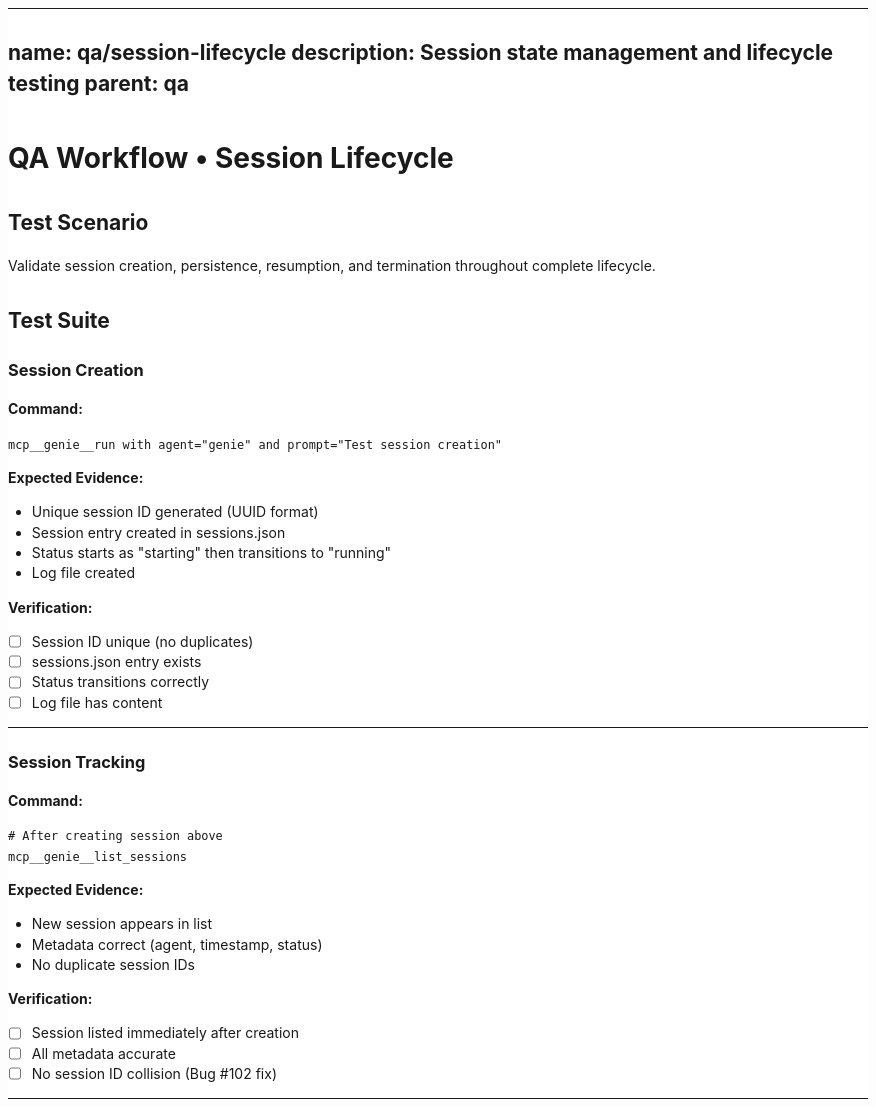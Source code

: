
---
name: qa/session-lifecycle
description: Session state management and lifecycle testing
parent: qa
---

# QA Workflow • Session Lifecycle

## Test Scenario
Validate session creation, persistence, resumption, and termination throughout complete lifecycle.

## Test Suite

### Session Creation
**Command:**
```
mcp__genie__run with agent="genie" and prompt="Test session creation"
```

**Expected Evidence:**
- Unique session ID generated (UUID format)
- Session entry created in sessions.json
- Status starts as "starting" then transitions to "running"
- Log file created

**Verification:**
- [ ] Session ID unique (no duplicates)
- [ ] sessions.json entry exists
- [ ] Status transitions correctly
- [ ] Log file has content

---

### Session Tracking
**Command:**
```
# After creating session above
mcp__genie__list_sessions
```

**Expected Evidence:**
- New session appears in list
- Metadata correct (agent, timestamp, status)
- No duplicate session IDs

**Verification:**
- [ ] Session listed immediately after creation
- [ ] All metadata accurate
- [ ] No session ID collision (Bug #102 fix)

---
